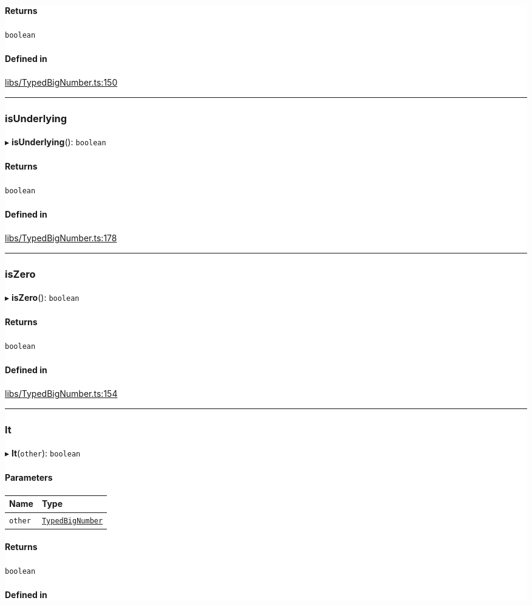 #### Returns

`boolean`

#### Defined in

[libs/TypedBigNumber.ts:150](https://github.com/notional-finance/sdk-v2/blob/fc3a95f/src/libs/TypedBigNumber.ts#L150)

___

### isUnderlying

▸ **isUnderlying**(): `boolean`

#### Returns

`boolean`

#### Defined in

[libs/TypedBigNumber.ts:178](https://github.com/notional-finance/sdk-v2/blob/fc3a95f/src/libs/TypedBigNumber.ts#L178)

___

### isZero

▸ **isZero**(): `boolean`

#### Returns

`boolean`

#### Defined in

[libs/TypedBigNumber.ts:154](https://github.com/notional-finance/sdk-v2/blob/fc3a95f/src/libs/TypedBigNumber.ts#L154)

___

### lt

▸ **lt**(`other`): `boolean`

#### Parameters

| Name | Type |
| :------ | :------ |
| `other` | [`TypedBigNumber`](index.TypedBigNumber.md) |

#### Returns

`boolean`

#### Defined in
